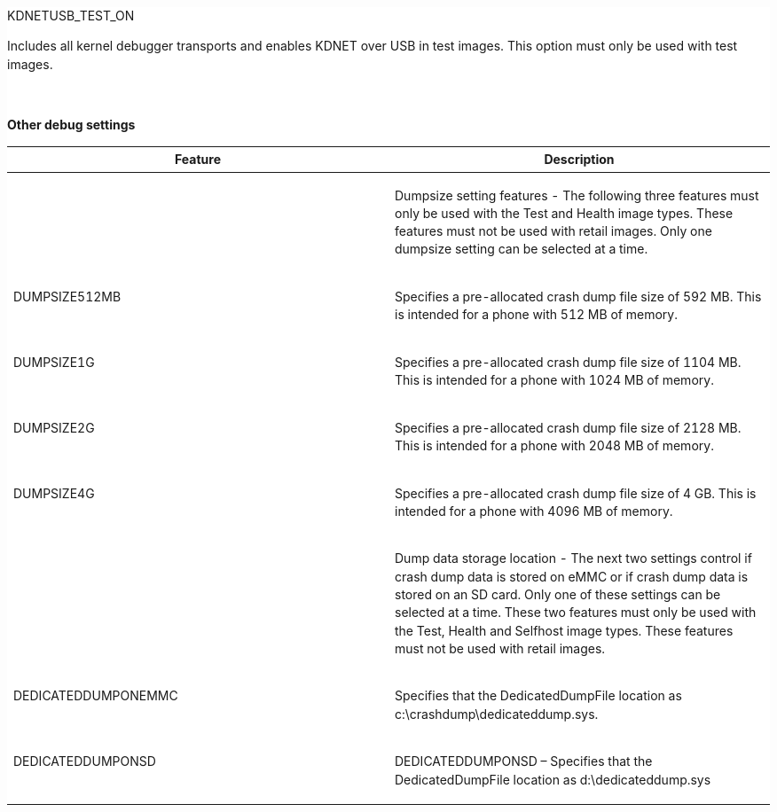 <tr class="odd">
<td><p>KDNETUSB_TEST_ON</p></td>
<td><p>Includes all kernel debugger transports and enables KDNET over USB in test images. This option must only be used with test images.</p></td>
</tr>
</tbody>
</table>

 

**Other debug settings**

<table>
<colgroup>
<col width="50%" />
<col width="50%" />
</colgroup>
<thead>
<tr class="header">
<th>Feature</th>
<th>Description</th>
</tr>
</thead>
<tbody>
<tr class="odd">
<td><p></p></td>
<td><p>Dumpsize setting features - The following three features must only be used with the Test and Health image types. These features must not be used with retail images. Only one dumpsize setting can be selected at a time.</p></td>
</tr>
<tr class="even">
<td><p>DUMPSIZE512MB</p></td>
<td><p>Specifies a pre-allocated crash dump file size of 592 MB. This is intended for a phone with 512 MB of memory.</p></td>
</tr>
<tr class="odd">
<td><p>DUMPSIZE1G</p></td>
<td><p>Specifies a pre-allocated crash dump file size of 1104 MB. This is intended for a phone with 1024 MB of memory.</p></td>
</tr>
<tr class="even">
<td><p>DUMPSIZE2G</p></td>
<td><p>Specifies a pre-allocated crash dump file size of 2128 MB. This is intended for a phone with 2048 MB of memory.</p></td>
</tr>
<tr class="odd">
<td><p>DUMPSIZE4G</p></td>
<td><p>Specifies a pre-allocated crash dump file size of 4 GB. This is intended for a phone with 4096 MB of memory.</p></td>
</tr>
<tr class="even">
<td><p></p></td>
<td><p>Dump data storage location - The next two settings control if crash dump data is stored on eMMC or if crash dump data is stored on an SD card. Only one of these settings can be selected at a time. These two features must only be used with the Test, Health and Selfhost image types. These features must not be used with retail images.</p></td>
</tr>
<tr class="odd">
<td><p>DEDICATEDDUMPONEMMC</p></td>
<td><p>Specifies that the DedicatedDumpFile location as c:\crashdump\dedicateddump.sys.</p></td>
</tr>
<tr class="even">
<td><p>DEDICATEDDUMPONSD</p></td>
<td><p>DEDICATEDDUMPONSD – Specifies that the DedicatedDumpFile location as d:\dedicateddump.sys</p>